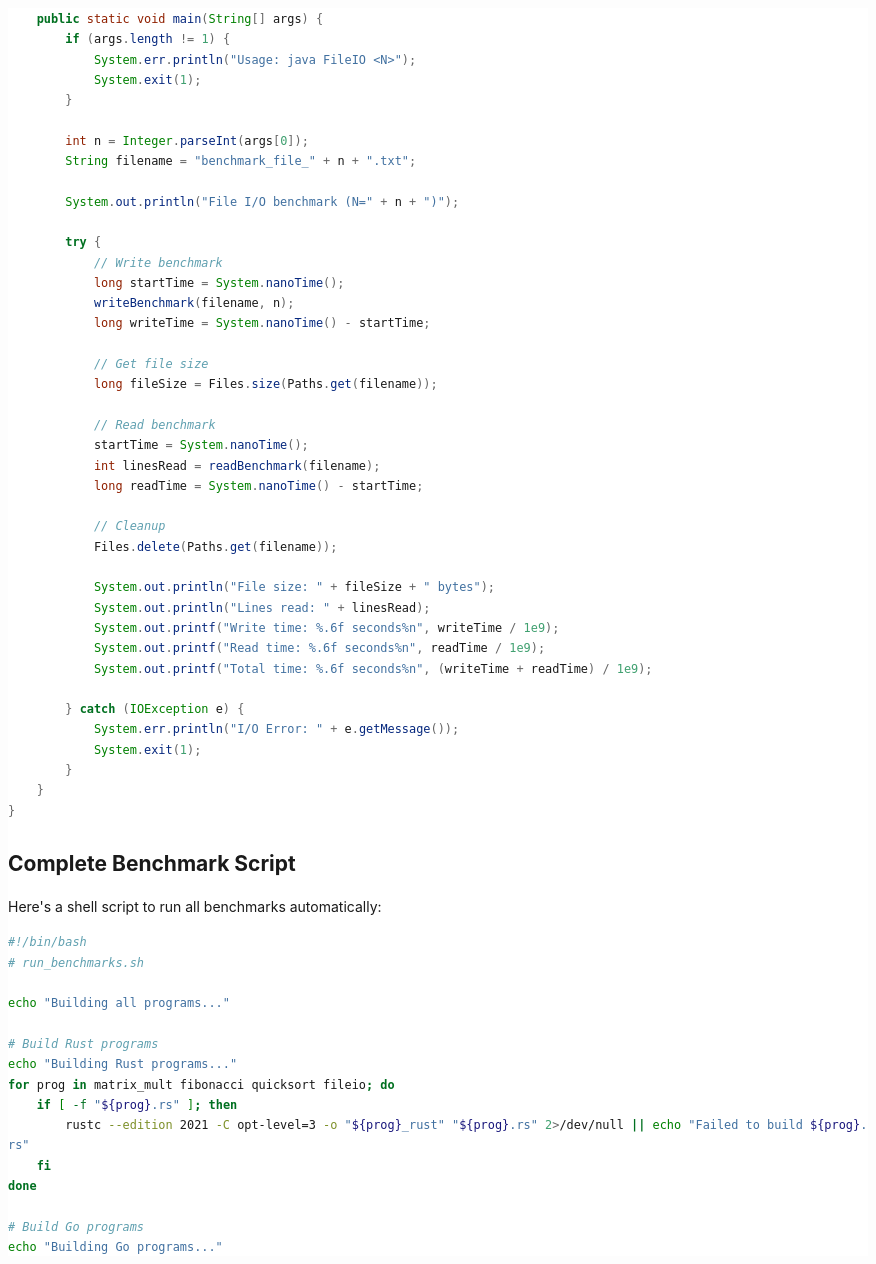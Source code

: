 ```java
    public static void main(String[] args) {
        if (args.length != 1) {
            System.err.println("Usage: java FileIO <N>");
            System.exit(1);
        }

        int n = Integer.parseInt(args[0]);
        String filename = "benchmark_file_" + n + ".txt";

        System.out.println("File I/O benchmark (N=" + n + ")");

        try {
            // Write benchmark
            long startTime = System.nanoTime();
            writeBenchmark(filename, n);
            long writeTime = System.nanoTime() - startTime;

            // Get file size
            long fileSize = Files.size(Paths.get(filename));

            // Read benchmark
            startTime = System.nanoTime();
            int linesRead = readBenchmark(filename);
            long readTime = System.nanoTime() - startTime;

            // Cleanup
            Files.delete(Paths.get(filename));

            System.out.println("File size: " + fileSize + " bytes");
            System.out.println("Lines read: " + linesRead);
            System.out.printf("Write time: %.6f seconds%n", writeTime / 1e9);
            System.out.printf("Read time: %.6f seconds%n", readTime / 1e9);
            System.out.printf("Total time: %.6f seconds%n", (writeTime + readTime) / 1e9);

        } catch (IOException e) {
            System.err.println("I/O Error: " + e.getMessage());
            System.exit(1);
        }
    }
}
```

## Complete Benchmark Script

Here's a shell script to run all benchmarks automatically:

```bash
#!/bin/bash
# run_benchmarks.sh

echo "Building all programs..."

# Build Rust programs
echo "Building Rust programs..."
for prog in matrix_mult fibonacci quicksort fileio; do
    if [ -f "${prog}.rs" ]; then
        rustc --edition 2021 -C opt-level=3 -o "${prog}_rust" "${prog}.rs" 2>/dev/null || echo "Failed to build ${prog}.rs"
    fi
done

# Build Go programs
echo "Building Go programs..."
```